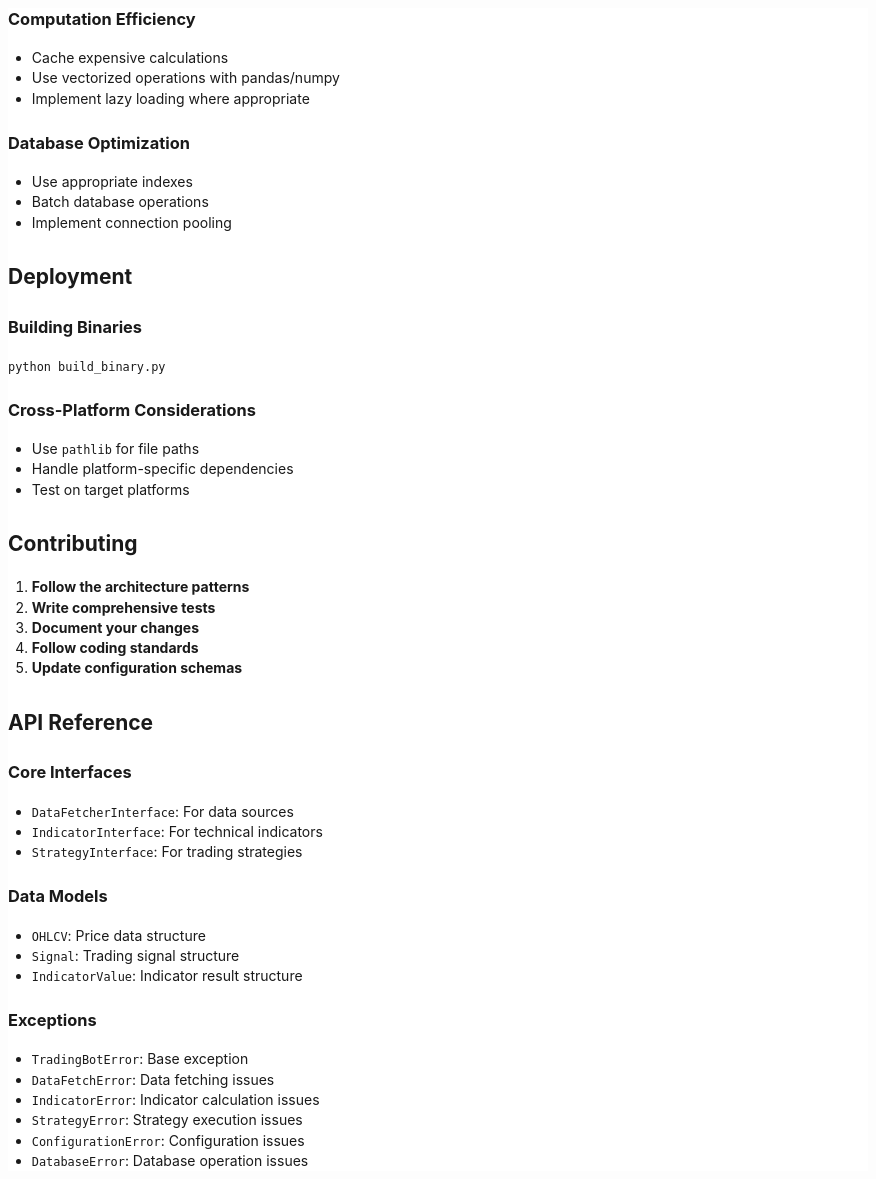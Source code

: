 ### Computation Efficiency

- Cache expensive calculations
- Use vectorized operations with pandas/numpy
- Implement lazy loading where appropriate

### Database Optimization

- Use appropriate indexes
- Batch database operations
- Implement connection pooling

## Deployment

### Building Binaries

```bash
python build_binary.py
```

### Cross-Platform Considerations

- Use `pathlib` for file paths
- Handle platform-specific dependencies
- Test on target platforms

## Contributing

1. **Follow the architecture patterns**
2. **Write comprehensive tests**
3. **Document your changes**
4. **Follow coding standards**
5. **Update configuration schemas**

## API Reference

### Core Interfaces

- `DataFetcherInterface`: For data sources
- `IndicatorInterface`: For technical indicators
- `StrategyInterface`: For trading strategies

### Data Models

- `OHLCV`: Price data structure
- `Signal`: Trading signal structure
- `IndicatorValue`: Indicator result structure

### Exceptions

- `TradingBotError`: Base exception
- `DataFetchError`: Data fetching issues
- `IndicatorError`: Indicator calculation issues
- `StrategyError`: Strategy execution issues
- `ConfigurationError`: Configuration issues
- `DatabaseError`: Database operation issues